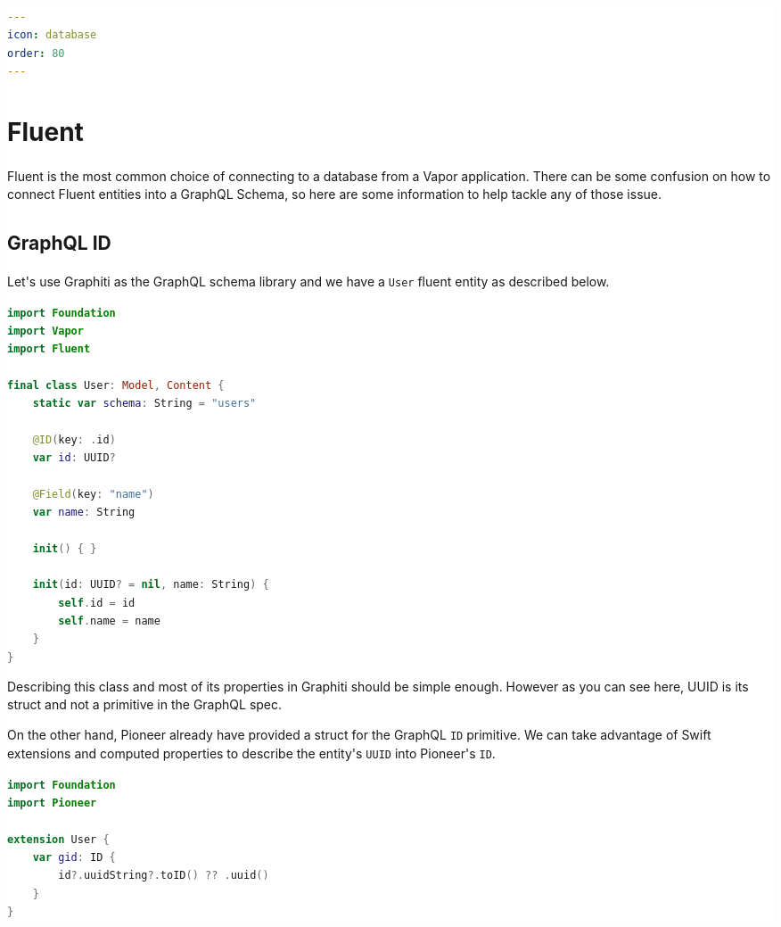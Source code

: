 ```yaml
---
icon: database
order: 80
---
```


# Fluent

Fluent is the most common choice of connecting to a database from a Vapor application. There can be some confusion on how to connect Fluent entities into a GraphQL Schema, so here are some information to help tackle any of those issue.

## GraphQL ID

Let's use Graphiti as the GraphQL schema library and we have a `User` fluent entity as described below.

```swift User.swift
import Foundation
import Vapor
import Fluent

final class User: Model, Content {
    static var schema: String = "users"

    @ID(key: .id)
    var id: UUID?

    @Field(key: "name")
    var name: String

    init() { }

    init(id: UUID? = nil, name: String) {
        self.id = id
        self.name = name
    }
}
```

Describing this class and most of its properties in Graphiti should be simple enough. However as you can see here, UUID is its struct and not a primitive in the GraphQL spec.

On the other hand, Pioneer already have provided a struct for the GraphQL `ID` primitive. We can take advantage of Swift extensions and computed properties to describe the entity's `UUID` into Pioneer's `ID`.

```swift User+Graphiti.swift
import Foundation
import Pioneer

extension User {
    var gid: ID {
        id?.uuidString?.toID() ?? .uuid()
    }
}
```
